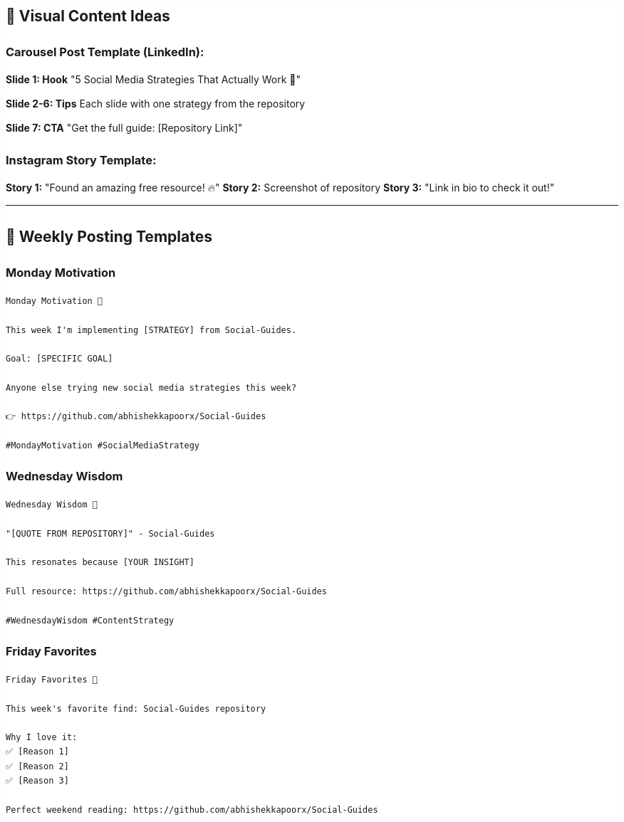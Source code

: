 
## 🎨 Visual Content Ideas

### Carousel Post Template (LinkedIn):
**Slide 1: Hook**
"5 Social Media Strategies That Actually Work 🚀"

**Slide 2-6: Tips**
Each slide with one strategy from the repository

**Slide 7: CTA**
"Get the full guide: [Repository Link]"

### Instagram Story Template:
**Story 1:** "Found an amazing free resource! 🔥"
**Story 2:** Screenshot of repository
**Story 3:** "Link in bio to check it out!"

---

## 📅 Weekly Posting Templates

### Monday Motivation
```
Monday Motivation 💪

This week I'm implementing [STRATEGY] from Social-Guides.

Goal: [SPECIFIC GOAL]

Anyone else trying new social media strategies this week? 

👉 https://github.com/abhishekkapoorx/Social-Guides

#MondayMotivation #SocialMediaStrategy
```

### Wednesday Wisdom
```
Wednesday Wisdom 🧠

"[QUOTE FROM REPOSITORY]" - Social-Guides

This resonates because [YOUR INSIGHT]

Full resource: https://github.com/abhishekkapoorx/Social-Guides

#WednesdayWisdom #ContentStrategy
```

### Friday Favorites
```
Friday Favorites 🌟

This week's favorite find: Social-Guides repository

Why I love it:
✅ [Reason 1]
✅ [Reason 2]
✅ [Reason 3]

Perfect weekend reading: https://github.com/abhishekkapoorx/Social-Guides

```